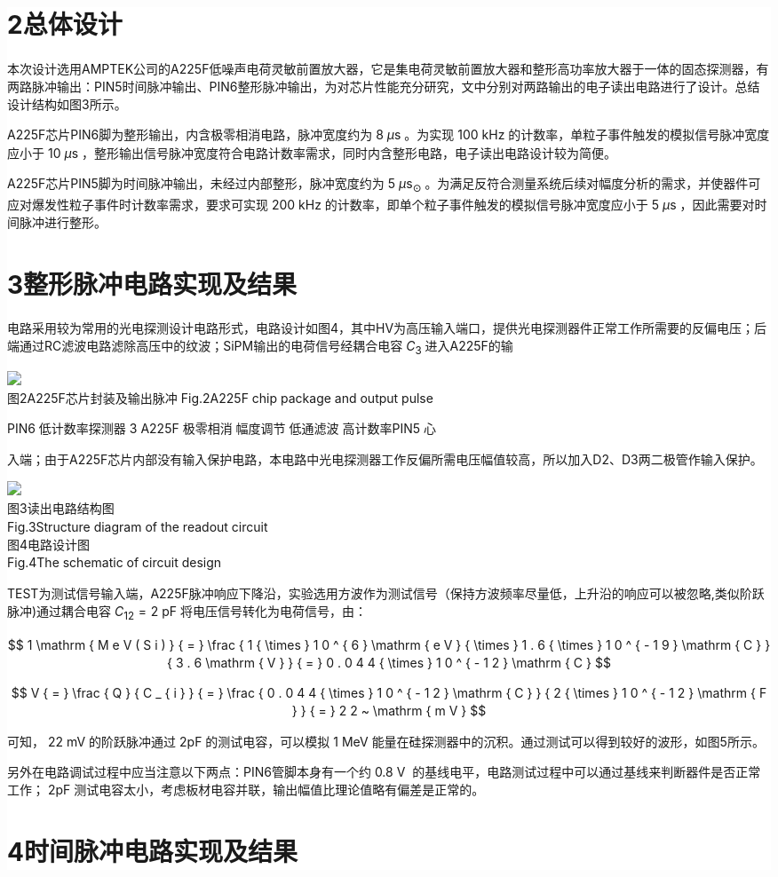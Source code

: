 # 2总体设计

本次设计选用AMPTEK公司的A225F低噪声电荷灵敏前置放大器，它是集电荷灵敏前置放大器和整形高功率放大器于一体的固态探测器，有两路脉冲输出：PIN5时间脉冲输出、PIN6整形脉冲输出，为对芯片性能充分研究，文中分别对两路输出的电子读出电路进行了设计。总结设计结构如图3所示。

A225F芯片PIN6脚为整形输出，内含极零相消电路，脉冲宽度约为 $8 ~ \mu \mathrm { s }$ 。为实现 $1 0 0 ~ \mathrm { k H z }$ 的计数率，单粒子事件触发的模拟信号脉冲宽度应小于 $1 0 ~ \mu \mathrm { s }$ ，整形输出信号脉冲宽度符合电路计数率需求，同时内含整形电路，电子读出电路设计较为简便。

A225F芯片PIN5脚为时间脉冲输出，未经过内部整形，脉冲宽度约为 $5 ~ \mu \mathrm { s } _ { \odot }$ 。为满足反符合测量系统后续对幅度分析的需求，并使器件可应对爆发性粒子事件时计数率需求，要求可实现 $2 0 0 ~ \mathrm { k H z }$ 的计数率，即单个粒子事件触发的模拟信号脉冲宽度应小于 $5 ~ \mu \mathrm { s }$ ，因此需要对时间脉冲进行整形。

# 3整形脉冲电路实现及结果

电路采用较为常用的光电探测设计电路形式，电路设计如图4，其中HV为高压输入端口，提供光电探测器件正常工作所需要的反偏电压；后端通过RC滤波电路滤除高压中的纹波；SiPM输出的电荷信号经耦合电容 $C _ { 3 }$ 进入A225F的输

![](images/92a0e01a25b1f932c0ca3703ea29e02853b25a8f6cca042213139ea11c730b88.jpg)  
图2A225F芯片封装及输出脉冲 Fig.2A225F chip package and output pulse

PIN6 低计数率探测器 3 A225F 极零相消 幅度调节 低通滤波 高计数率PIN5 心

入端；由于A225F芯片内部没有输入保护电路，本电路中光电探测器工作反偏所需电压幅值较高，所以加入D2、D3两二极管作输入保护。

![](images/7831010c2d5bcc1014a3efcc63569d0f913281bb7345d706ffbe242dfe89d91e.jpg)  
图3读出电路结构图  
Fig.3Structure diagram of the readout circuit   
图4电路设计图  
Fig.4The schematic of circuit design

TEST为测试信号输入端，A225F脉冲响应下降沿，实验选用方波作为测试信号（保持方波频率尽量低，上升沿的响应可以被忽略,类似阶跃脉冲)通过耦合电容 $C _ { 1 2 } { = } 2 \ \mathrm { p F }$ 将电压信号转化为电荷信号，由：

$$
1 \mathrm { M e V ( S i ) } { = } \frac { 1 { \times } 1 0 ^ { 6 } \mathrm { e V } { \times } 1 . 6 { \times } 1 0 ^ { - 1 9 } \mathrm { C } } { 3 . 6 \mathrm { V } } { = } 0 . 0 4 4 { \times } 1 0 ^ { - 1 2 } \mathrm { C }
$$

$$
V { = } \frac { Q } { C _ { i } } { = } \frac { 0 . 0 4 4 { \times } 1 0 ^ { - 1 2 } \mathrm { C } } { 2 { \times } 1 0 ^ { - 1 2 } \mathrm { F } } { = } 2 2 ~ \mathrm { m V }
$$

可知， $2 2 ~ \mathrm { m V }$ 的阶跃脉冲通过 $2 \mathrm { p F }$ 的测试电容，可以模拟 $1 ~ \mathrm { M e V }$ 能量在硅探测器中的沉积。通过测试可以得到较好的波形，如图5所示。

另外在电路调试过程中应当注意以下两点：PIN6管脚本身有一个约 $0 . 8 \mathrm { ~ V ~ }$ 的基线电平，电路测试过程中可以通过基线来判断器件是否正常工作； $2 \mathrm { p F }$ 测试电容太小，考虑板材电容并联，输出幅值比理论值略有偏差是正常的。

# 4时间脉冲电路实现及结果
